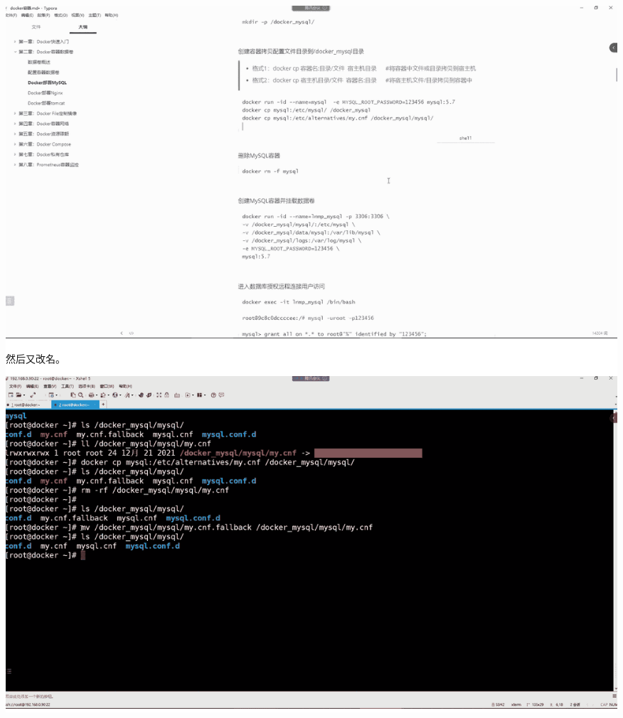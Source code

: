 ![](img/41cde506cf85dbdeb6e50b632f1b09fd_13.png)

然后又改名。

![](img/41cde506cf85dbdeb6e50b632f1b09fd_15.png)
